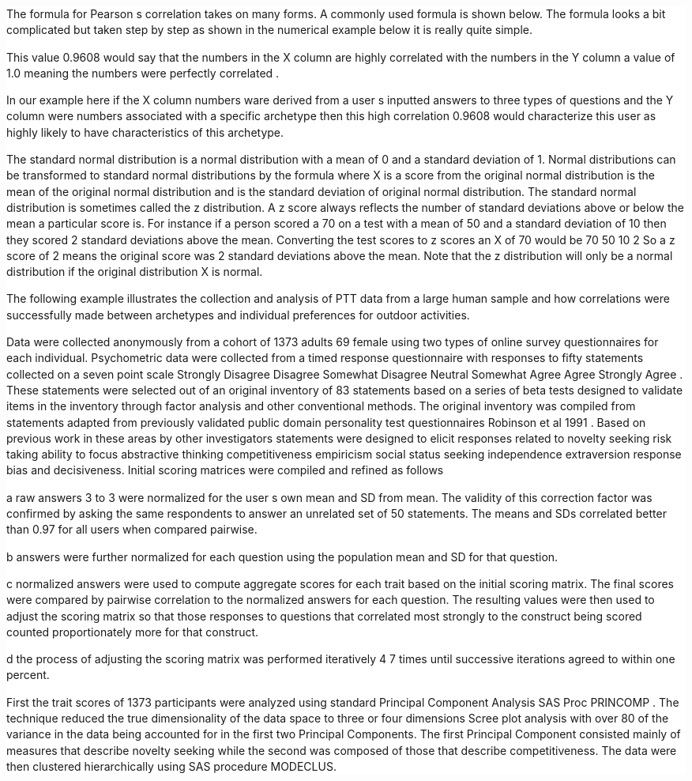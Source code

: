The formula for Pearson s correlation takes on many forms. A commonly used formula is shown below. The formula looks a bit complicated but taken step by step as shown in the numerical example below it is really quite simple.

This value 0.9608 would say that the numbers in the X column are highly correlated with the numbers in the Y column a value of 1.0 meaning the numbers were perfectly correlated .

In our example here if the X column numbers ware derived from a user s inputted answers to three types of questions and the Y column were numbers associated with a specific archetype then this high correlation 0.9608 would characterize this user as highly likely to have characteristics of this archetype.

The standard normal distribution is a normal distribution with a mean of 0 and a standard deviation of 1. Normal distributions can be transformed to standard normal distributions by the formula where X is a score from the original normal distribution is the mean of the original normal distribution and is the standard deviation of original normal distribution. The standard normal distribution is sometimes called the z distribution. A z score always reflects the number of standard deviations above or below the mean a particular score is. For instance if a person scored a 70 on a test with a mean of 50 and a standard deviation of 10 then they scored 2 standard deviations above the mean. Converting the test scores to z scores an X of 70 would be 70 50 10 2 So a z score of 2 means the original score was 2 standard deviations above the mean. Note that the z distribution will only be a normal distribution if the original distribution X is normal.

The following example illustrates the collection and analysis of PTT data from a large human sample and how correlations were successfully made between archetypes and individual preferences for outdoor activities.

Data were collected anonymously from a cohort of 1373 adults 69 female using two types of online survey questionnaires for each individual. Psychometric data were collected from a timed response questionnaire with responses to fifty statements collected on a seven point scale Strongly Disagree Disagree Somewhat Disagree Neutral Somewhat Agree Agree Strongly Agree . These statements were selected out of an original inventory of 83 statements based on a series of beta tests designed to validate items in the inventory through factor analysis and other conventional methods. The original inventory was compiled from statements adapted from previously validated public domain personality test questionnaires Robinson et al 1991 . Based on previous work in these areas by other investigators statements were designed to elicit responses related to novelty seeking risk taking ability to focus abstractive thinking competitiveness empiricism social status seeking independence extraversion response bias and decisiveness. Initial scoring matrices were compiled and refined as follows 

 a raw answers 3 to 3 were normalized for the user s own mean and SD from mean. The validity of this correction factor was confirmed by asking the same respondents to answer an unrelated set of 50 statements. The means and SDs correlated better than 0.97 for all users when compared pairwise.

 b answers were further normalized for each question using the population mean and SD for that question.

 c normalized answers were used to compute aggregate scores for each trait based on the initial scoring matrix. The final scores were compared by pairwise correlation to the normalized answers for each question. The resulting values were then used to adjust the scoring matrix so that those responses to questions that correlated most strongly to the construct being scored counted proportionately more for that construct.

 d the process of adjusting the scoring matrix was performed iteratively 4 7 times until successive iterations agreed to within one percent.

First the trait scores of 1373 participants were analyzed using standard Principal Component Analysis SAS Proc PRINCOMP . The technique reduced the true dimensionality of the data space to three or four dimensions Scree plot analysis with over 80 of the variance in the data being accounted for in the first two Principal Components. The first Principal Component consisted mainly of measures that describe novelty seeking while the second was composed of those that describe competitiveness. The data were then clustered hierarchically using SAS procedure MODECLUS.
